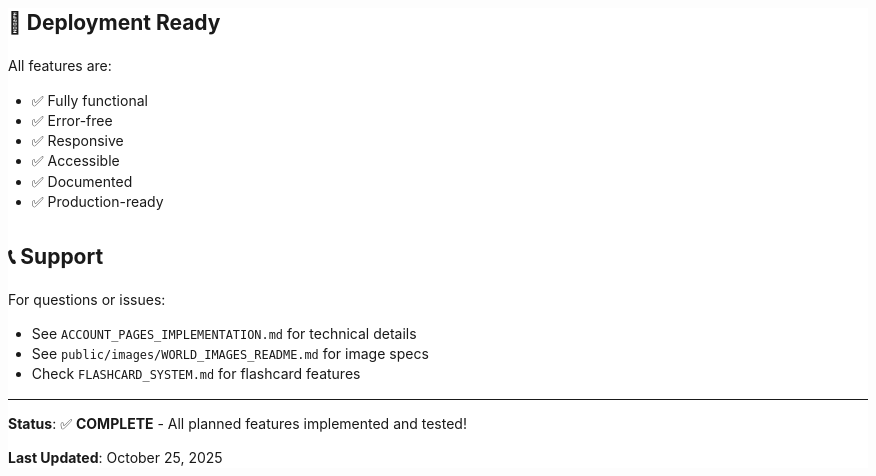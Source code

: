 ## 🚀 Deployment Ready

All features are:
- ✅ Fully functional
- ✅ Error-free
- ✅ Responsive
- ✅ Accessible
- ✅ Documented
- ✅ Production-ready

## 📞 Support

For questions or issues:
- See `ACCOUNT_PAGES_IMPLEMENTATION.md` for technical details
- See `public/images/WORLD_IMAGES_README.md` for image specs
- Check `FLASHCARD_SYSTEM.md` for flashcard features

---

**Status**: ✅ **COMPLETE** - All planned features implemented and tested!

**Last Updated**: October 25, 2025

